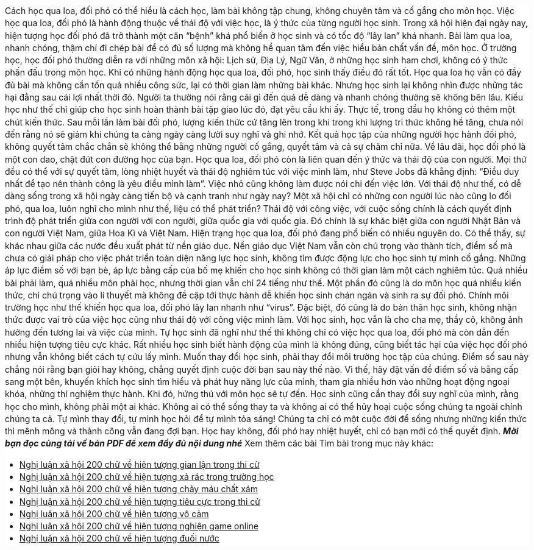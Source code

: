 Cách học qua loa, đối phó có thể hiểu là cách học, làm bài không tập chung, không chuyên tâm và cố gắng cho môn học. Việc học qua loa, đối phó là hành động thuộc về thái độ với việc học, là ý thức của từng người học sinh.
Trong xã hội hiện đại ngày nay, hiện tượng học đối phó đã trở thành một căn “bệnh” khá phổ biến ở học sinh và có tốc độ “lây lan” khá nhanh. Bài làm qua loa, nhanh chóng, thậm chí đi chép bài để có đủ số lượng mà không hề quan tâm đến việc hiểu bản chất vấn đề, môn học. Ở trường học, học đối phó thường diễn ra với những môn xã hội: Lịch sử, Địa Lý, Ngữ Văn, ở những học sinh ham chơi, không có ý thức phấn đấu trong môn học.
Khi có những hành động học qua loa, đối phó, học sinh thấy điều đó rất tốt. Học qua loa họ vẫn có đầy đủ bài mà không cần tốn quá nhiều công sức, lại có thời gian làm những bài khác. Nhưng học sinh lại không nhìn được những tác hại đằng sau cái lợi nhất thời đó. Người ta thường nói rằng cái gì đến quá dễ dàng và nhanh chóng thường sẽ không bên lâu. Kiểu học như thế chỉ giúp cho học sinh hoàn thành bài tập giao lúc đó, đạt yêu cầu khi ấy. Thực tế, trong đầu họ không có thêm một chút kiến thức. Sau mỗi lần làm bài đối phó, lượng kiến thức cứ tăng lên trong khi trong khi lượng tri thức không hề tăng, chưa nói đến rằng nó sẽ giảm khi chúng ta càng ngày càng lười suy nghĩ và ghi nhớ. Kết quả học tập của những người học hành đối phó, không quyết tâm chắc chắn sẽ không thể bằng những người cố gắng, quyết tâm và cả sự chăm chỉ nữa. Về lâu dài, học đối phó là một con dao, chặt đứt con đường học của bạn. Học qua loa, đối phó còn là liên quan đến ý thức và thái độ của con người. Mọi thứ đều có thể với sự quyết tâm, lòng nhiệt huyết và thái độ nghiêm túc với việc mình làm, như Steve Jobs đã khẳng định: “Điều duy nhất để tạo nên thành công là yêu điều mình làm”. Việc nhỏ cũng không làm được nói chi đến việc lớn. Với thái độ như thế, có dễ dàng sống trong xã hội ngày càng tiến bộ và cạnh tranh như ngày nay? Một xã hội chỉ có những con người lúc nào cũng lo đối phó, qua loa, luôn nghĩ cho mình như thế, liệu có thể phát triển? Thái độ với công việc, với cuộc sống chính là cách quyết định trình độ phát triển giữa con người với con người, giữa quốc gia với quốc gia. Đó chính là sự khác biệt giữa con người Nhật Bản và con người Việt Nam, giữa Hoa Kì và Việt Nam.
Hiện trạng học qua loa, đối phó đang phổ biến có nhiều nguyên do. Có thể thấy, sự khác nhau giữa các nước đều xuất phát từ nền giáo dục. Nền giáo dục Việt Nam vẫn còn chú trọng vào thành tích, điểm số mà chưa có giải pháp cho việc phát triển toàn diện năng lực học sinh, không tìm được động lực cho học sinh tự mình cố gắng. Những áp lực điểm số với bạn bè, áp lực bằng cấp của bố mẹ khiến cho học sinh không có thời gian làm một cách nghiêm túc. Quá nhiều bài phải làm, quá nhiều môn phải học, nhưng thời gian vẫn chỉ 24 tiếng như thế. Một phần đó cũng là do môn học quá nhiều kiến thức, chỉ chú trọng vào lí thuyết mà không đề cập tới thực hành dễ khiến học sinh chán ngán và sinh ra sự đối phó. Chính môi trường học như thế khiến học qua loa, đối phó lây lan nhanh như “virus”. Đặc biệt, đó cũng là do bản thân học sinh, không nhận thức được vai trò của việc học cũng như thái độ với công việc mình làm. Với học sinh, học vẫn là cho cha mẹ, thầy cô, không ảnh hưởng đến tương lai và việc của mình. Tự học sinh đã nghĩ như thế thì không chỉ có việc học qua loa, đối phó mà còn dẫn đến nhiều hiện tượng tiêu cực khác.
Rất nhiều học sinh biết hành động của mình là không đúng, cũng biết tác hại của việc học đối phó nhưng vẫn không biết cách tự cứu lấy mình. Muốn thay đổi học sinh, phải thay đổi môi trường học tập của chúng. Điểm số sau này chẳng nói rằng bạn giỏi hay không, chẳng quyết định cuộc đời bạn sau này thế nào. Vì thế, hãy đặt vấn đề điểm số và bằng cấp sang một bên, khuyến khích học sinh tìm hiểu và phát huy năng lực của mình, tham gia nhiều hơn vào những hoạt động ngoại khóa, những thí nghiệm thực hành. Khi đó, hứng thú với môn học sẽ tự đến. Học sinh cũng cần thay đổi suy nghĩ của mình, rằng học cho mình, không phải một ai khác. Không ai có thể sống thay ta và không ai có thể hủy hoại cuộc sống chúng ta ngoài chính chúng ta cả. Tự mình thay đổi, tự mình học hỏi để tự mình tỏa sáng\!
Chúng ta chỉ có một cuộc đời để sống nhưng những kiến thức thì mênh mông và thành công vẫn đang đợi bạn. Học hay không, đối phó hay nhiệt huyết, chỉ có bạn mới có thế quyết định.
_**Mời bạn đọc cùng tải về bản PDF để xem đầy đủ nội dung nhé**_
Xem thêm các bài Tìm bài trong mục này khác:
  * [Nghị luận xã hội 200 chữ về hiện tượng gian lận trong thi cử](</nghi-luan-xa-hoi-200-chu-ve-hien-tuong-gian-lan-trong-thi-cu-193659>)
  * [Nghị luận xã hội 200 chữ về hiện tượng xả rác trong trường học](</nghi-luan-xa-hoi-200-chu-ve-hien-tuong-xa-rac-trong-truong-hoc-193663>)
  * [Nghị luận xã hội 200 chữ về hiện tượng chảy máu chất xám](</nghi-luan-xa-hoi-200-chu-ve-hien-tuong-chay-mau-chat-xam-193703>)
  * [Nghị luận xã hội 200 chữ về hiện tượng tiêu cực trong thi cử](</nghi-luan-xa-hoi-200-chu-ve-hien-tuong-tieu-cuc-trong-thi-cu-193706>)
  * [Nghị luận xã hội 200 chữ về hiện tượng vô cảm](</nghi-luan-xa-hoi-200-chu-ve-hien-tuong-vo-cam-193708>)
  * [Nghị luận xã hội 200 chữ về hiện tượng nghiện game online](</nghi-luan-xa-hoi-200-chu-ve-hien-tuong-nghien-game-online-193710>)
  * [Nghị luận xã hội 200 chữ về hiện tượng đuối nước](</nghi-luan-xa-hoi-200-chu-ve-hien-tuong-duoi-nuoc-193713>)
